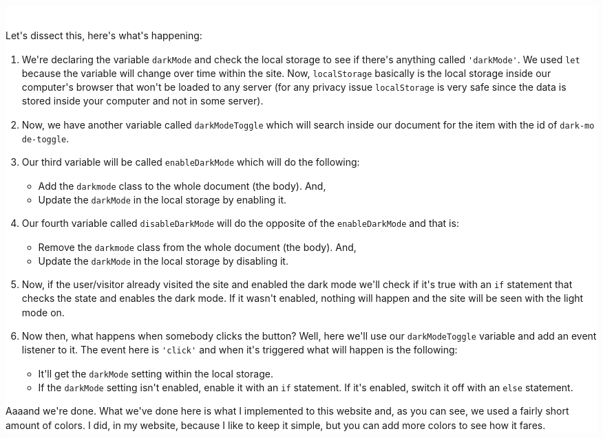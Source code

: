 <br>

Let's dissect this, here's what's happening:

1. We're declaring the variable `darkMode` and check the local storage to see if there's anything called `'darkMode'`. We used `let` because the variable will change over time within the site. Now, `localStorage` basically is the local storage inside our computer's browser that won't be loaded to any server (for any privacy issue `localStorage` is very safe since the data is stored inside your computer and not in some server).

2. Now, we have another variable called `darkModeToggle` which will search inside our document for the item with the id of `dark-mode-toggle`.

3. Our third variable will be called `enableDarkMode` which will do the following:

   - Add the `darkmode` class to the whole document (the body). And,
   - Update the `darkMode` in the local storage by enabling it.

4. Our fourth variable called `disableDarkMode` will do the opposite of the `enableDarkMode` and that is:

   - Remove the `darkmode` class from the whole document (the body). And,
   - Update the `darkMode` in the local storage by disabling it.

5. Now, if the user/visitor already visited the site and enabled the dark mode we'll check if it's true with an `if` statement that checks the state and enables the dark mode. If it wasn't enabled, nothing will happen and the site will be seen with the light mode on.

6. Now then, what happens when somebody clicks the button? Well, here we'll use our `darkModeToggle` variable and add an event listener to it. The event here is `'click'` and when it's triggered what will happen is the following:
   - It'll get the `darkMode` setting within the local storage.
   - If the `darkMode` setting isn't enabled, enable it with an `if` statement. If it's enabled, switch it off with an `else` statement.

Aaaand we're done. What we've done here is what I implemented to this website and, as you can see, we used a fairly short amount of colors. I did, in my website, because I like to keep it simple, but you can add more colors to see how it fares.